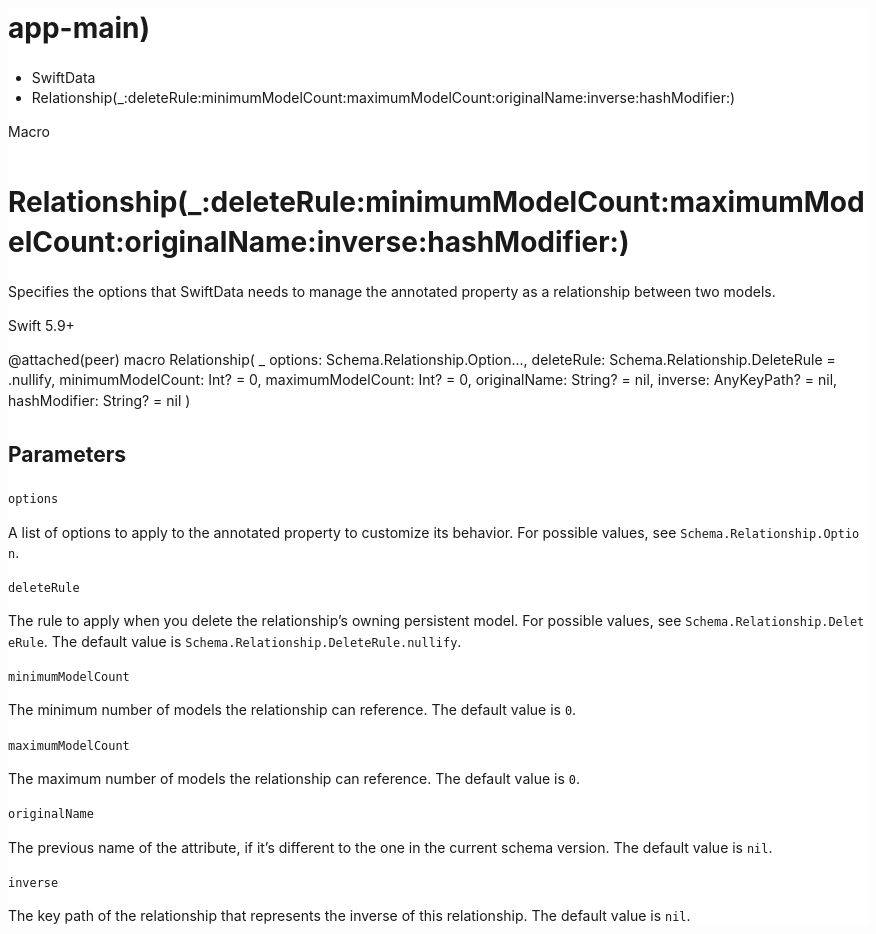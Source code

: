 # app-main)

- SwiftData
- Relationship(\_:deleteRule:minimumModelCount:maximumModelCount:originalName:inverse:hashModifier:)

Macro

# Relationship(\_:deleteRule:minimumModelCount:maximumModelCount:originalName:inverse:hashModifier:)

Specifies the options that SwiftData needs to manage the annotated property as a relationship between two models.

Swift 5.9+

@attached(peer)
macro Relationship(
_ options: Schema.Relationship.Option...,
deleteRule: Schema.Relationship.DeleteRule = .nullify,
minimumModelCount: Int? = 0,
maximumModelCount: Int? = 0,
originalName: String? = nil,
inverse: AnyKeyPath? = nil,
hashModifier: String? = nil
)

## Parameters

`options`

A list of options to apply to the annotated property to customize its behavior. For possible values, see `Schema.Relationship.Option`.

`deleteRule`

The rule to apply when you delete the relationship’s owning persistent model. For possible values, see `Schema.Relationship.DeleteRule`. The default value is `Schema.Relationship.DeleteRule.nullify`.

`minimumModelCount`

The minimum number of models the relationship can reference. The default value is `0`.

`maximumModelCount`

The maximum number of models the relationship can reference. The default value is `0`.

`originalName`

The previous name of the attribute, if it’s different to the one in the current schema version. The default value is `nil`.

`inverse`

The key path of the relationship that represents the inverse of this relationship. The default value is `nil`.
